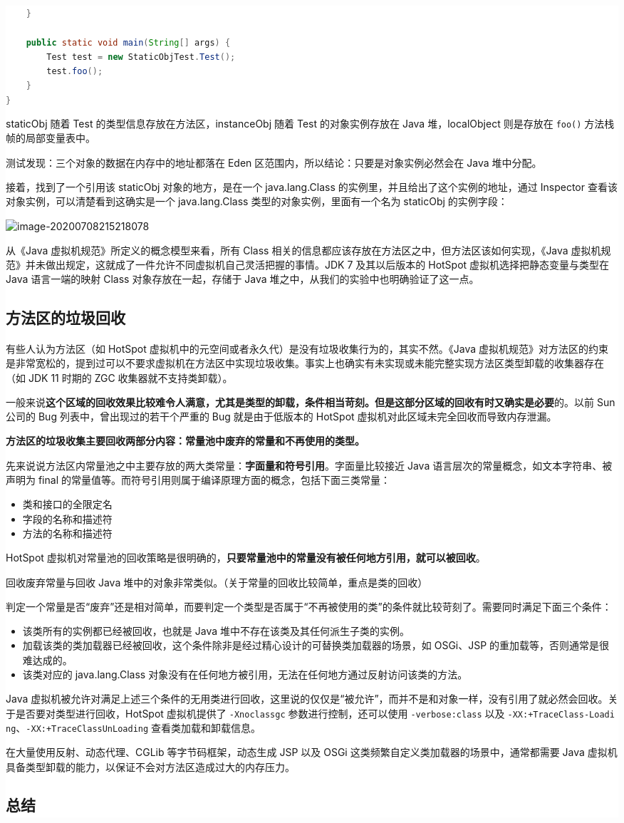 ```java
    }
    
    public static void main(String[] args) {
        Test test = new StaticObjTest.Test();
        test.foo();
    }
}
```

staticObj 随着 Test 的类型信息存放在方法区，instanceObj 随着 Test 的对象实例存放在 Java 堆，localObject 则是存放在 `foo()` 方法栈帧的局部变量表中。 

测试发现：三个对象的数据在内存中的地址都落在 Eden 区范围内，所以结论：只要是对象实例必然会在 Java 堆中分配。

接着，找到了一个引用该 staticObj 对象的地方，是在一个 java.lang.Class 的实例里，并且给出了这个实例的地址，通过 Inspector 查看该对象实例，可以清楚看到这确实是一个 java.lang.Class 类型的对象实例，里面有一个名为 staticObj 的实例字段：

![image-20200708215218078](https://gitee.com/xlshi/blog_img/raw/master/img/20201009175431.png)

从《Java 虚拟机规范》所定义的概念模型来看，所有 Class 相关的信息都应该存放在方法区之中，但方法区该如何实现，《Java 虚拟机规范》并未做出规定，这就成了一件允许不同虚拟机自己灵活把握的事情。JDK 7 及其以后版本的 HotSpot 虚拟机选择把静态变量与类型在 Java 语言一端的映射 Class 对象存放在一起，存储于 Java 堆之中，从我们的实验中也明确验证了这一点。

## 方法区的垃圾回收

有些人认为方法区（如 HotSpot 虚拟机中的元空间或者永久代）是没有垃圾收集行为的，其实不然。《Java 虚拟机规范》对方法区的约束是非常宽松的，提到过可以不要求虚拟机在方法区中实现垃圾收集。事实上也确实有未实现或未能完整实现方法区类型卸载的收集器存在（如 JDK 11 时期的 ZGC 收集器就不支持类卸载）。

一般来说**这个区域的回收效果比较难令人满意，尤其是类型的卸载，条件相当苛刻。**但是这部分区域的回收**有时又确实是必要**的。以前 Sun 公司的 Bug 列表中，曾出现过的若干个严重的 Bug 就是由于低版本的 HotSpot 虚拟机对此区域未完全回收而导致内存泄漏。

**方法区的垃圾收集主要回收两部分内容：常量池中废弃的常量和不再使用的类型。**

先来说说方法区内常量池之中主要存放的两大类常量：**字面量和符号引用**。字面量比较接近 Java 语言层次的常量概念，如文本字符串、被声明为 final 的常量值等。而符号引用则属于编译原理方面的概念，包括下面三类常量：

- 类和接口的全限定名
- 字段的名称和描述符
- 方法的名称和描述符

HotSpot 虚拟机对常量池的回收策略是很明确的，**只要常量池中的常量没有被任何地方引用，就可以被回收**。

回收废弃常量与回收 Java 堆中的对象非常类似。（关于常量的回收比较简单，重点是类的回收）

判定一个常量是否“废弃”还是相对简单，而要判定一个类型是否属于“不再被使用的类”的条件就比较苛刻了。需要同时满足下面三个条件：

- 该类所有的实例都已经被回收，也就是 Java 堆中不存在该类及其任何派生子类的实例。
- 加载该类的类加载器已经被回收，这个条件除非是经过精心设计的可替换类加载器的场景，如 OSGi、JSP 的重加载等，否则通常是很难达成的。
- 该类对应的 java.lang.Class 对象没有在任何地方被引用，无法在任何地方通过反射访问该类的方法。

Java 虚拟机被允许对满足上述三个条件的无用类进行回收，这里说的仅仅是“被允许”，而并不是和对象一样，没有引用了就必然会回收。关于是否要对类型进行回收，HotSpot 虚拟机提供了 `-Xnoclassgc` 参数进行控制，还可以使用 `-verbose:class` 以及 `-XX:+TraceClass-Loading`、`-XX:+TraceClassUnLoading` 查看类加载和卸载信息。

在大量使用反射、动态代理、CGLib 等字节码框架，动态生成 JSP 以及 OSGi 这类频繁自定义类加载器的场景中，通常都需要 Java 虚拟机具备类型卸载的能力，以保证不会对方法区造成过大的内存压力。

## 总结
